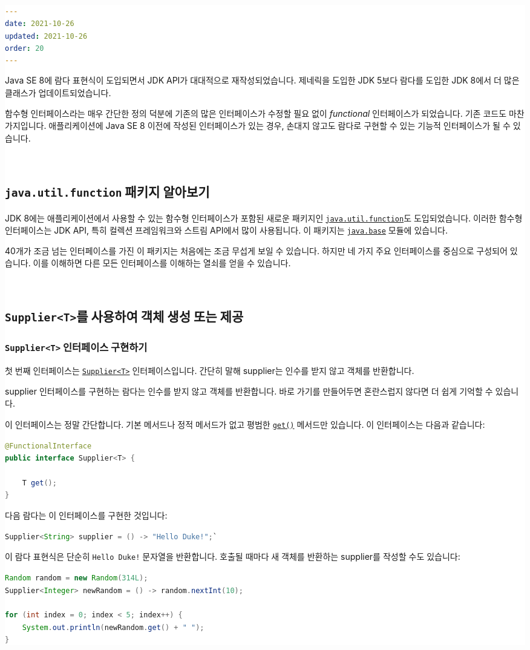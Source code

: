 ```yaml
---
date: 2021-10-26
updated: 2021-10-26
order: 20
---
```

Java SE 8에 람다 표현식이 도입되면서 JDK API가 대대적으로 재작성되었습니다. 제네릭을 도입한 JDK 5보다 람다를 도입한 JDK 8에서 더 많은 클래스가 업데이트되었습니다.

함수형 인터페이스라는 매우 간단한 정의 덕분에 기존의 많은 인터페이스가 수정할 필요 없이 _functional_ 인터페이스가 되었습니다. 기존 코드도 마찬가지입니다. 애플리케이션에 Java SE 8 이전에 작성된 인터페이스가 있는 경우, 손대지 않고도 람다로 구현할 수 있는 기능적 인터페이스가 될 수 있습니다.

 

## `java.util.function` 패키지 알아보기

JDK 8에는 애플리케이션에서 사용할 수 있는 함수형 인터페이스가 포함된 새로운 패키지인 [`java.util.function`](https://docs.oracle.com/en/java/javase/22/docs/api/java.base/java/util/function/package-summary.html)도 도입되었습니다. 이러한 함수형 인터페이스는 JDK API, 특히 컬렉션 프레임워크와 스트림 API에서 많이 사용됩니다. 이 패키지는 [`java.base`](https://docs.oracle.com/en/java/javase/22/docs/api/java.base/module-summary.html) 모듈에 있습니다.

40개가 조금 넘는 인터페이스를 가진 이 패키지는 처음에는 조금 무섭게 보일 수 있습니다. 하지만 네 가지 주요 인터페이스를 중심으로 구성되어 있습니다. 이를 이해하면 다른 모든 인터페이스를 이해하는 열쇠를 얻을 수 있습니다.

 

## `Supplier<T>`를 사용하여 객체 생성 또는 제공

### `Supplier<T>` 인터페이스 구현하기

첫 번째 인터페이스는 [`Supplier<T>`](https://docs.oracle.com/en/java/javase/22/docs/api/java.base/java/util/function/Supplier.html) 인터페이스입니다. 간단히 말해 supplier는 인수를 받지 않고 객체를 반환합니다.

supplier 인터페이스를 구현하는 람다는 인수를 받지 않고 객체를 반환합니다. 바로 가기를 만들어두면 혼란스럽지 않다면 더 쉽게 기억할 수 있습니다.

이 인터페이스는 정말 간단합니다. 기본 메서드나 정적 메서드가 없고 평범한 [`get()`](https://docs.oracle.com/en/java/javase/22/docs/api/java.base/java/util/function/Supplier.html#get()) 메서드만 있습니다. 이 인터페이스는 다음과 같습니다:

```java
@FunctionalInterface
public interface Supplier<T> {

    T get();
}
```

다음 람다는 이 인터페이스를 구현한 것입니다:

```java
Supplier<String> supplier = () -> "Hello Duke!";`
```

이 람다 표현식은 단순히 `Hello Duke!` 문자열을 반환합니다. 호출될 때마다 새 객체를 반환하는 supplier를 작성할 수도 있습니다:

```java
Random random = new Random(314L);
Supplier<Integer> newRandom = () -> random.nextInt(10);

for (int index = 0; index < 5; index++) {
    System.out.println(newRandom.get() + " ");
}
```
